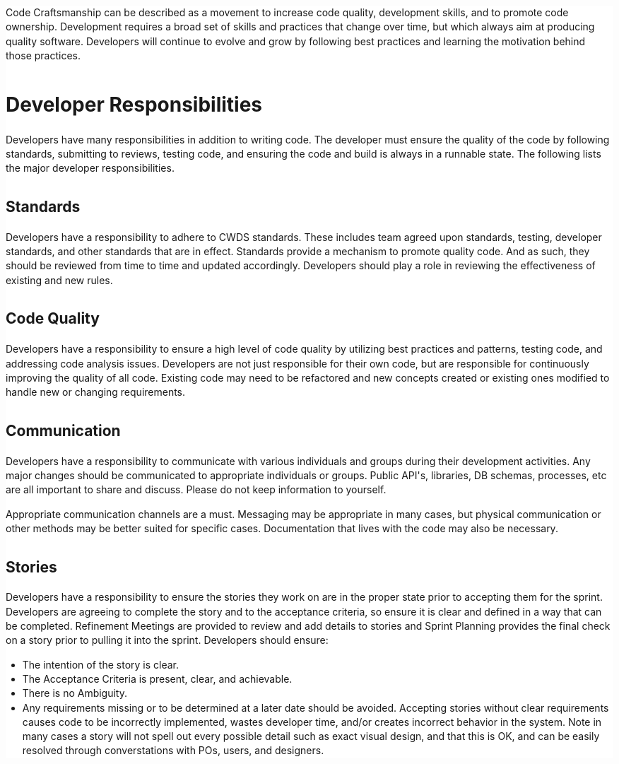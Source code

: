 Code Craftsmanship can be described as a movement to increase code quality, development skills, and to promote code ownership. Development requires a broad set of skills and practices that change over time, but which always aim at producing quality software. Developers will continue to evolve and grow by following best practices and learning the motivation behind those practices.

# Developer Responsibilities
Developers have many responsibilities in addition to writing code. The developer must ensure the quality of the code by following standards, submitting to reviews, testing code, and ensuring the code and build is always in a runnable state. The following lists the major developer responsibilities.

## Standards
Developers have a responsibility to adhere to CWDS standards. These includes team agreed upon standards, testing, developer standards, and other standards that are in effect. Standards provide a mechanism to promote quality code. And as such, they should be reviewed from time to time and updated accordingly. Developers should play a role in reviewing the effectiveness of existing and new rules.

## Code Quality
Developers have a responsibility to ensure a high level of code quality by utilizing best practices and patterns, testing code, and addressing code analysis issues. Developers are not just responsible for their own code, but are responsible for continuously improving the quality of all code. Existing code may need to be refactored and new concepts created or existing ones modified to handle new or changing requirements.

## Communication
Developers have a responsibility to communicate with various individuals and groups during their development activities. Any major changes should be communicated to appropriate individuals or groups. Public API's, libraries, DB schemas, processes, etc are all important to share and discuss. Please do not keep information to yourself.

Appropriate communication channels are a must. Messaging may be appropriate in many cases, but physical communication or other methods may be better suited for specific cases. Documentation that lives with the code may also be necessary.

## Stories
Developers have a responsibility to ensure the stories they work on are in the proper state prior to accepting them for the sprint. Developers are agreeing to complete the story and to the acceptance criteria, so ensure it is clear and defined in a way that can be completed. Refinement Meetings are provided to review and add details to stories and Sprint Planning provides the final check on a story prior to pulling it into the sprint. Developers should ensure:
* The intention of the story is clear.
* The Acceptance Criteria is present, clear, and achievable.
* There is no Ambiguity.
* Any requirements missing or to be determined at a later date should be avoided.
Accepting stories without clear requirements causes code to be incorrectly implemented, wastes developer time, and/or creates incorrect behavior in the system.  Note in many cases a story will not spell out every possible detail such as exact visual design, and that this is OK, and can be easily resolved through converstations with POs, users, and designers.
